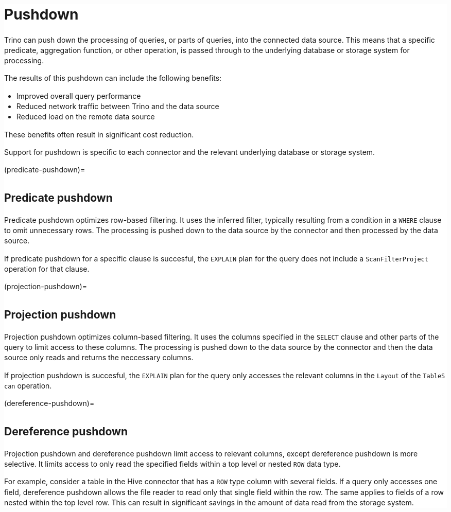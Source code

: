 # Pushdown

Trino can push down the processing of queries, or parts of queries, into the
connected data source. This means that a specific predicate, aggregation
function, or other operation, is passed through to the underlying database or
storage system for processing.

The results of this pushdown can include the following benefits:

- Improved overall query performance
- Reduced network traffic between Trino and the data source
- Reduced load on the remote data source

These benefits often result in significant cost reduction.

Support for pushdown is specific to each connector and the relevant underlying
database or storage system.

(predicate-pushdown)=

## Predicate pushdown

Predicate pushdown optimizes row-based filtering. It uses the inferred filter,
typically resulting from a condition in a `WHERE` clause to omit unnecessary
rows. The processing is pushed down to the data source by the connector and then
processed by the data source.

If predicate pushdown for a specific clause is succesful, the `EXPLAIN` plan
for the query does not include a `ScanFilterProject` operation for that
clause.

(projection-pushdown)=

## Projection pushdown

Projection pushdown optimizes column-based filtering. It uses the columns
specified in the `SELECT` clause and other parts of the query to limit access
to these columns. The processing is pushed down to the data source by the
connector and then the data source only reads and returns the neccessary
columns.

If projection pushdown is succesful, the `EXPLAIN` plan for the query only
accesses the relevant columns in the `Layout` of the `TableScan` operation.

(dereference-pushdown)=

## Dereference pushdown

Projection pushdown and dereference pushdown limit access to relevant columns,
except dereference pushdown is more selective. It limits access to only read the
specified fields within a top level or nested `ROW` data type.

For example, consider a table in the Hive connector that has a `ROW` type
column with several fields. If a query only accesses one field, dereference
pushdown allows the file reader to read only that single field within the row.
The same applies to fields of a row nested within the top level row. This can
result in significant savings in the amount of data read from the storage
system.
